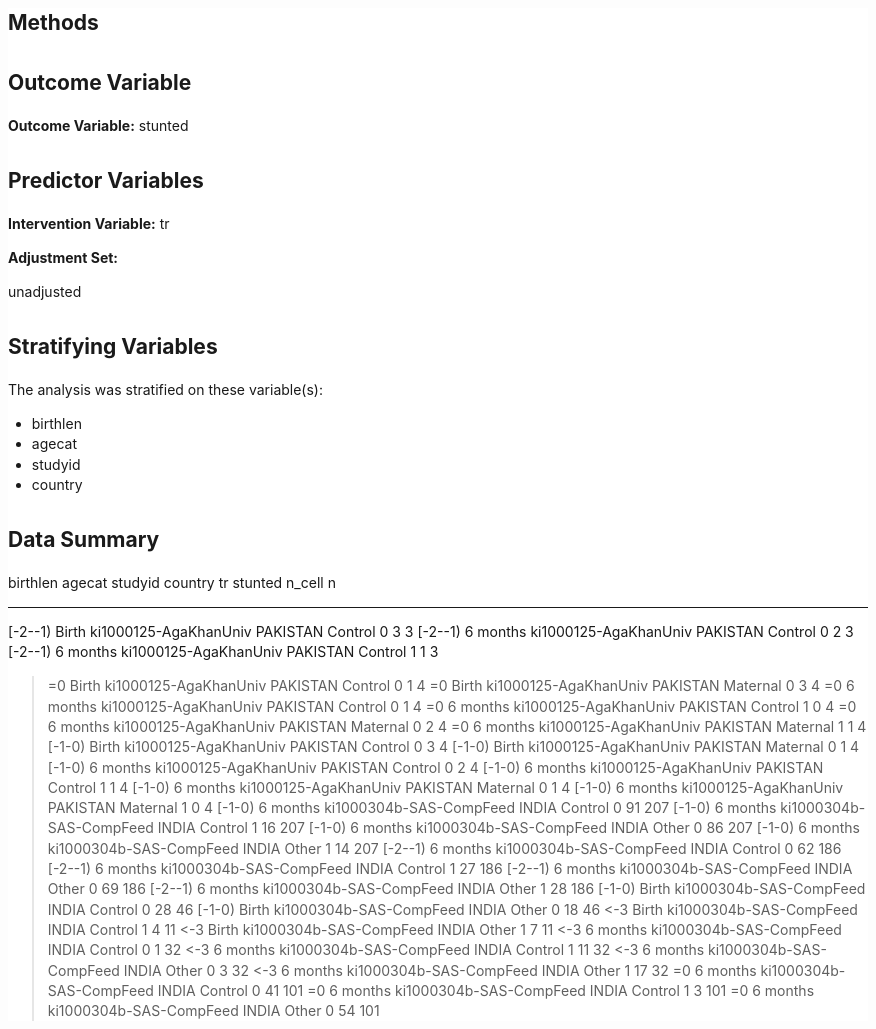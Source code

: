 



## Methods
## Outcome Variable

**Outcome Variable:** stunted

## Predictor Variables

**Intervention Variable:** tr

**Adjustment Set:**

unadjusted

## Stratifying Variables

The analysis was stratified on these variable(s):

* birthlen
* agecat
* studyid
* country

## Data Summary

birthlen   agecat      studyid                   country      tr          stunted   n_cell       n
---------  ----------  ------------------------  -----------  ---------  --------  -------  ------
[-2--1)    Birth       ki1000125-AgaKhanUniv     PAKISTAN     Control           0        3       3
[-2--1)    6 months    ki1000125-AgaKhanUniv     PAKISTAN     Control           0        2       3
[-2--1)    6 months    ki1000125-AgaKhanUniv     PAKISTAN     Control           1        1       3
>=0        Birth       ki1000125-AgaKhanUniv     PAKISTAN     Control           0        1       4
>=0        Birth       ki1000125-AgaKhanUniv     PAKISTAN     Maternal          0        3       4
>=0        6 months    ki1000125-AgaKhanUniv     PAKISTAN     Control           0        1       4
>=0        6 months    ki1000125-AgaKhanUniv     PAKISTAN     Control           1        0       4
>=0        6 months    ki1000125-AgaKhanUniv     PAKISTAN     Maternal          0        2       4
>=0        6 months    ki1000125-AgaKhanUniv     PAKISTAN     Maternal          1        1       4
[-1-0)     Birth       ki1000125-AgaKhanUniv     PAKISTAN     Control           0        3       4
[-1-0)     Birth       ki1000125-AgaKhanUniv     PAKISTAN     Maternal          0        1       4
[-1-0)     6 months    ki1000125-AgaKhanUniv     PAKISTAN     Control           0        2       4
[-1-0)     6 months    ki1000125-AgaKhanUniv     PAKISTAN     Control           1        1       4
[-1-0)     6 months    ki1000125-AgaKhanUniv     PAKISTAN     Maternal          0        1       4
[-1-0)     6 months    ki1000125-AgaKhanUniv     PAKISTAN     Maternal          1        0       4
[-1-0)     6 months    ki1000304b-SAS-CompFeed   INDIA        Control           0       91     207
[-1-0)     6 months    ki1000304b-SAS-CompFeed   INDIA        Control           1       16     207
[-1-0)     6 months    ki1000304b-SAS-CompFeed   INDIA        Other             0       86     207
[-1-0)     6 months    ki1000304b-SAS-CompFeed   INDIA        Other             1       14     207
[-2--1)    6 months    ki1000304b-SAS-CompFeed   INDIA        Control           0       62     186
[-2--1)    6 months    ki1000304b-SAS-CompFeed   INDIA        Control           1       27     186
[-2--1)    6 months    ki1000304b-SAS-CompFeed   INDIA        Other             0       69     186
[-2--1)    6 months    ki1000304b-SAS-CompFeed   INDIA        Other             1       28     186
[-1-0)     Birth       ki1000304b-SAS-CompFeed   INDIA        Control           0       28      46
[-1-0)     Birth       ki1000304b-SAS-CompFeed   INDIA        Other             0       18      46
<-3        Birth       ki1000304b-SAS-CompFeed   INDIA        Control           1        4      11
<-3        Birth       ki1000304b-SAS-CompFeed   INDIA        Other             1        7      11
<-3        6 months    ki1000304b-SAS-CompFeed   INDIA        Control           0        1      32
<-3        6 months    ki1000304b-SAS-CompFeed   INDIA        Control           1       11      32
<-3        6 months    ki1000304b-SAS-CompFeed   INDIA        Other             0        3      32
<-3        6 months    ki1000304b-SAS-CompFeed   INDIA        Other             1       17      32
>=0        6 months    ki1000304b-SAS-CompFeed   INDIA        Control           0       41     101
>=0        6 months    ki1000304b-SAS-CompFeed   INDIA        Control           1        3     101
>=0        6 months    ki1000304b-SAS-CompFeed   INDIA        Other             0       54     101